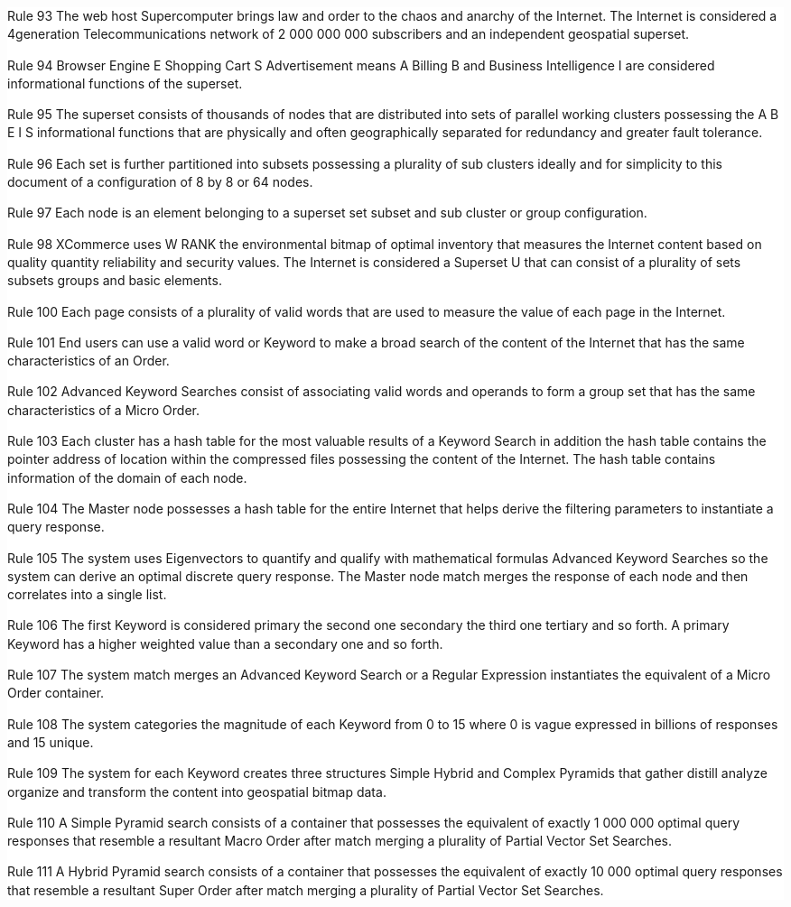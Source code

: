 Rule 93 The web host Supercomputer brings law and order to the chaos and anarchy of the Internet. The Internet is considered a 4generation Telecommunications network of 2 000 000 000 subscribers and an independent geospatial superset.

Rule 94 Browser Engine E Shopping Cart S Advertisement means A Billing B and Business Intelligence I are considered informational functions of the superset.

Rule 95 The superset consists of thousands of nodes that are distributed into sets of parallel working clusters possessing the A B E I S informational functions that are physically and often geographically separated for redundancy and greater fault tolerance.

Rule 96 Each set is further partitioned into subsets possessing a plurality of sub clusters ideally and for simplicity to this document of a configuration of 8 by 8 or 64 nodes.

Rule 97 Each node is an element belonging to a superset set subset and sub cluster or group configuration.

Rule 98 XCommerce uses W RANK the environmental bitmap of optimal inventory that measures the Internet content based on quality quantity reliability and security values. The Internet is considered a Superset U that can consist of a plurality of sets subsets groups and basic elements.

Rule 100 Each page consists of a plurality of valid words that are used to measure the value of each page in the Internet.

Rule 101 End users can use a valid word or Keyword to make a broad search of the content of the Internet that has the same characteristics of an Order.

Rule 102 Advanced Keyword Searches consist of associating valid words and operands to form a group set that has the same characteristics of a Micro Order.

Rule 103 Each cluster has a hash table for the most valuable results of a Keyword Search in addition the hash table contains the pointer address of location within the compressed files possessing the content of the Internet. The hash table contains information of the domain of each node.

Rule 104 The Master node possesses a hash table for the entire Internet that helps derive the filtering parameters to instantiate a query response.

Rule 105 The system uses Eigenvectors to quantify and qualify with mathematical formulas Advanced Keyword Searches so the system can derive an optimal discrete query response. The Master node match merges the response of each node and then correlates into a single list.

Rule 106 The first Keyword is considered primary the second one secondary the third one tertiary and so forth. A primary Keyword has a higher weighted value than a secondary one and so forth.

Rule 107 The system match merges an Advanced Keyword Search or a Regular Expression instantiates the equivalent of a Micro Order container.

Rule 108 The system categories the magnitude of each Keyword from 0 to 15 where 0 is vague expressed in billions of responses and 15 unique.

Rule 109 The system for each Keyword creates three structures Simple Hybrid and Complex Pyramids that gather distill analyze organize and transform the content into geospatial bitmap data.

Rule 110 A Simple Pyramid search consists of a container that possesses the equivalent of exactly 1 000 000 optimal query responses that resemble a resultant Macro Order after match merging a plurality of Partial Vector Set Searches.

Rule 111 A Hybrid Pyramid search consists of a container that possesses the equivalent of exactly 10 000 optimal query responses that resemble a resultant Super Order after match merging a plurality of Partial Vector Set Searches.

